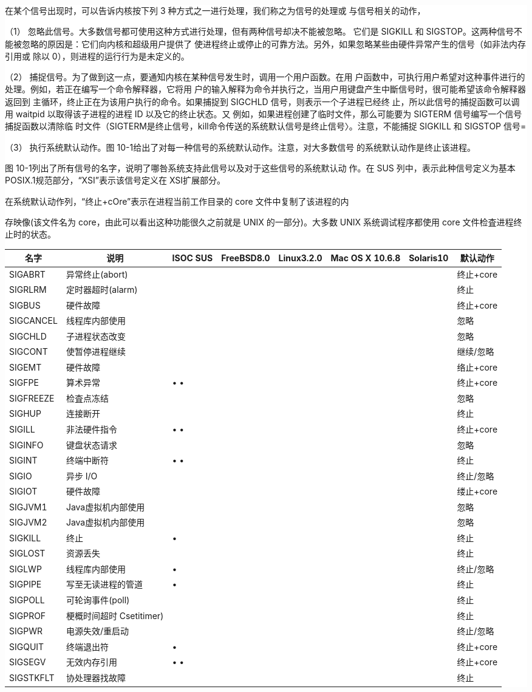 在某个信号出现时，可以告诉内核按下列 3 种方式之一进行处理，我们称之为信号的处理或 与信号相关的动作，

（1）    忽略此信号。大多数信号都可使用这种方式进行处理，但有两种信号却决不能被忽略。 它们是 SIGKILL 和 SIGSTOP。这两种信号不能被忽略的原因是：它们向内核和超级用户提供了 使进程终止或停止的可靠方法。另外，如果忽略某些由硬件异常产生的信号（如非法内存引用或 除以 0），则进程的运行行为是未定义的。

（2）    捕捉信号。为了做到这一点，要通知内核在某种信号发生时，调用一个用户函数。在用 户函数中，可执行用户希望对这种事件进行的处理。例如，若正在编写一个命令解释器，它将用 户的输入解释为命令并执行之，当用户用键盘产生中斷信号时，很可能希望该命令解释器返回到 主循环，终止正在为该用户执行的命令。如果捕捉到 SIGCHLD 信号，则表示一个子进程已经终 止，所以此信号的捕捉函数可以调用 waitpid 以取得该子进程的进程 ID 以及它的终止状态。又 例如，如果进程创建了临时文件，那么可能要为 SIGTERM 信号编写一个信号捕捉函数以清除临 时文件（SIGTERM是终止信号，kill命令传送的系统默认信号是终止信号〉。注意，不能捕捉 SIGKILL 和 SIGSTOP 信号=

（3）    执行系统默认动作。图 10-1给出了对每一种信号的系统默认动作。注意，对大多数信号 的系统默认动作是终止该进程。

图 10-1列出了所有信号的名字，说明了哪咎系统支持此信号以及对于这些信号的系统默认动 作。在 SUS 列中，表示此种信号定义为基本 POSIX.1规范部分，“XSI”表示该信号定义在 XSI扩展部分。

在系统默认动作列，“终止+cOre”表示在进程当前工作目录的 core 文件中复制了该进程的内

存映像(该文件名为 core，由此可以看出这种功能很久之前就是 UNIX 的一部分)。大多数 UNIX 系统调试程序都使用 core 文件检査进程终止时的状态。

| 名字       | 说明                    | ISOC SUS | FreeBSD8.0 | Linux3.2.0 | Mac OS X 10.6.8 | Solaris10 | 默认动作     |
| ---------- | ----------------------- | -------- | ---------- | ---------- | --------------- | --------- | ------------ |
| SIGABRT    | 异常终止(abort)         |          |            |            |                 |           | 终止+core    |
| SIGRLRM    | 定时器超时(alarm)       |          |            |            |                 |           | 终止         |
| SIGBUS     | 硬件故障                |          |            |            |                 |           | 终止+core    |
| SIGCANCEL  | 线程库内部使用          |          |            |            |                 |           | 忽略         |
| SIGCHLD    | 子进程状态改变          |          |            |            |                 |           | 忽略         |
| SIGCONT    | 使暂停进程继续          |          |            |            |                 |           | 继续/忽略    |
| SIGEMT     | 硬件故障                |          |            |            |                 |           | 络止+core    |
| SIGFPE     | 算术异常                | • •      |            |            |                 |           | 终止+core    |
| SIGFREEZE  | 检査点冻结              |          |            |            |                 |           | 忽略         |
| SIGHUP     | 连接断开                |          |            |            |                 |           | 终止         |
| SIGILL     | 非法硬件指令            | • •      |            |            |                 |           | 终止+core    |
| SIGINFO    | 键盘状态请求            |          |            |            |                 |           | 忽略         |
| SIGINT     | 终端中断符              | • •      |            |            |                 |           | 终止         |
| SIGIO      | 异步 I/O                 |          |            |            |                 |           | 终止/忽略    |
| SIGIOT     | 硬件故障                |          |            |            |                 |           | 缕止+core    |
| SIGJVM1    | Java虚拟机内部使用      |          |            |            |                 |           | 忽略         |
| SIGJVM2    | Java虚拟机内部使用      |          |            |            |                 |           | 忽略         |
| SIGKILL    | 终止                    | •        |            |            |                 |           | 终止         |
| SIGLOST    | 资源丢失                |          |            |            |                 |           | 终止         |
| SIGLWP     | 线程库内部使用          | •        |            |            |                 |           | 终止/忽略    |
| SIGPIPE    | 写至无读进程的管道      | •        |            |            |                 |           | 终止         |
| SIGPOLL    | 可轮询事件(poll)        |          |            |            |                 |           | 终止         |
| SIGPROF    | 梗概时间超时 Csetitimer) |          |            |            |                 |           | 终止         |
| SIGPWR     | 电源失效/重启动         |          |            |            |                 |           | 终止/忽略    |
| SIGQUIT    | 终端退出符              | •        |            |            |                 |           | 终止+core    |
| SIGSEGV    | 无效内存引用            | • •      |            |            |                 |           | 终止+core    |
| SIGSTKFLT  | 协处理器找故障          |          |            |            |                 |           | 终止         |